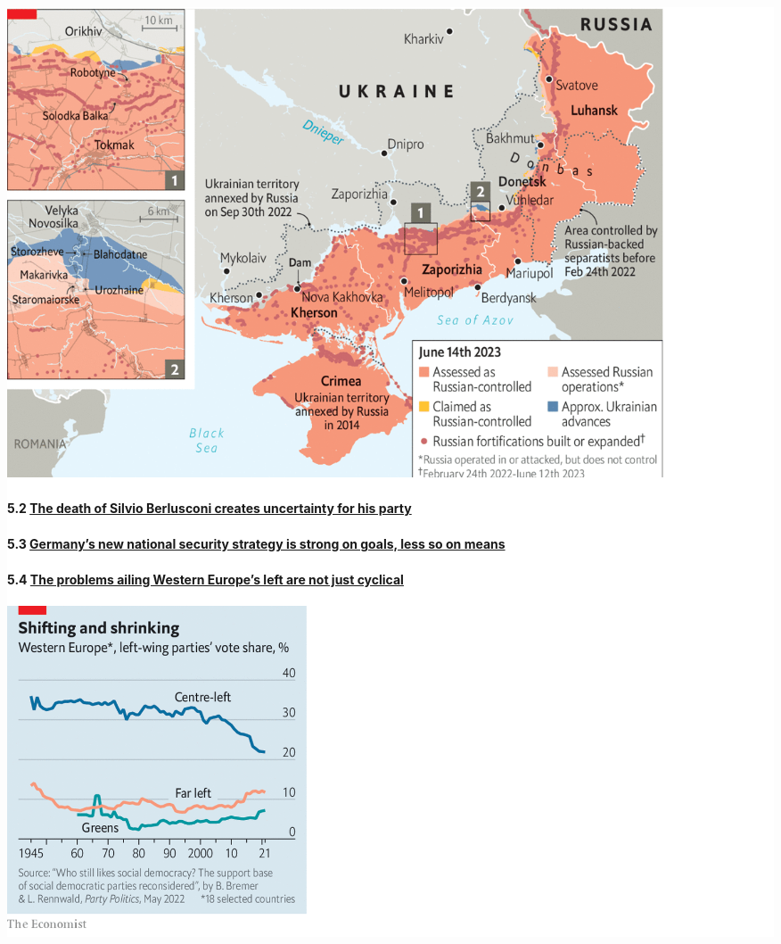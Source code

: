 ![](./images/_europe_2023_06_14_ukraines-counter-offensive-is-making-mixed-progress-1.png)  

#### 5.2 [The death of Silvio Berlusconi creates uncertainty for his party](https://www.economist.com/europe/2023/06/13/the-death-of-silvio-berlusconi-creates-uncertainty-for-his-party)

#### 5.3 [Germany’s new national security strategy is strong on goals, less so on means](https://www.economist.com/europe/2023/06/15/germanys-new-national-security-strategy-is-strong-on-goals-less-so-on-means)

#### 5.4 [The problems ailing Western Europe’s left are not just cyclical](https://www.economist.com/europe/2023/06/15/the-problems-ailing-western-europes-left-are-not-just-cyclical)
![](./images/_europe_2023_06_15_the-problems-ailing-western-europes-left-are-not-just-cyclical-1.png)  
